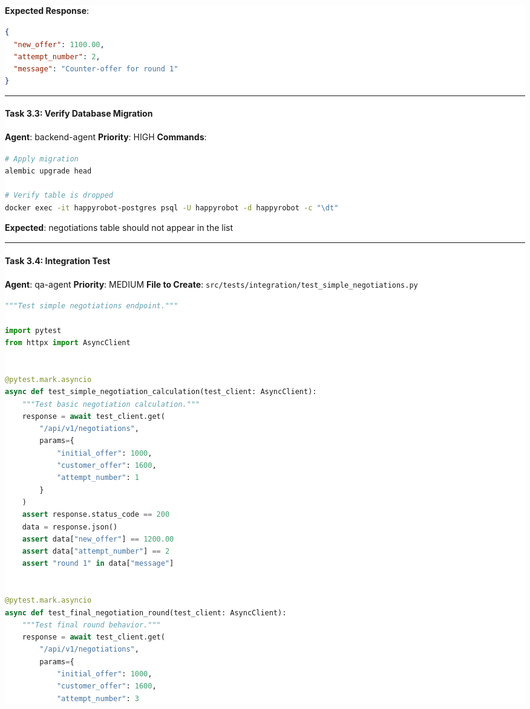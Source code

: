 **Expected Response**:
```json
{
  "new_offer": 1100.00,
  "attempt_number": 2,
  "message": "Counter-offer for round 1"
}
```

---

#### Task 3.3: Verify Database Migration
**Agent**: backend-agent
**Priority**: HIGH
**Commands**:
```bash
# Apply migration
alembic upgrade head

# Verify table is dropped
docker exec -it happyrobot-postgres psql -U happyrobot -d happyrobot -c "\dt"
```

**Expected**: negotiations table should not appear in the list

---

#### Task 3.4: Integration Test
**Agent**: qa-agent
**Priority**: MEDIUM
**File to Create**: `src/tests/integration/test_simple_negotiations.py`

```python
"""Test simple negotiations endpoint."""

import pytest
from httpx import AsyncClient


@pytest.mark.asyncio
async def test_simple_negotiation_calculation(test_client: AsyncClient):
    """Test basic negotiation calculation."""
    response = await test_client.get(
        "/api/v1/negotiations",
        params={
            "initial_offer": 1000,
            "customer_offer": 1600,
            "attempt_number": 1
        }
    )
    assert response.status_code == 200
    data = response.json()
    assert data["new_offer"] == 1200.00
    assert data["attempt_number"] == 2
    assert "round 1" in data["message"]


@pytest.mark.asyncio
async def test_final_negotiation_round(test_client: AsyncClient):
    """Test final round behavior."""
    response = await test_client.get(
        "/api/v1/negotiations",
        params={
            "initial_offer": 1000,
            "customer_offer": 1600,
            "attempt_number": 3
```